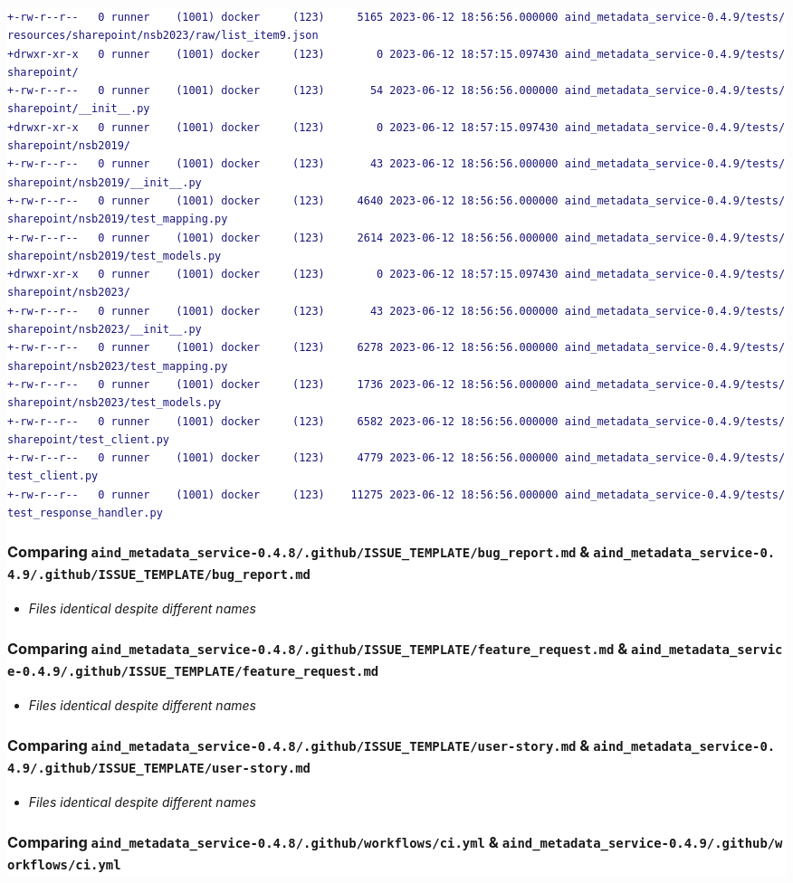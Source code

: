 ```diff
+-rw-r--r--   0 runner    (1001) docker     (123)     5165 2023-06-12 18:56:56.000000 aind_metadata_service-0.4.9/tests/resources/sharepoint/nsb2023/raw/list_item9.json
+drwxr-xr-x   0 runner    (1001) docker     (123)        0 2023-06-12 18:57:15.097430 aind_metadata_service-0.4.9/tests/sharepoint/
+-rw-r--r--   0 runner    (1001) docker     (123)       54 2023-06-12 18:56:56.000000 aind_metadata_service-0.4.9/tests/sharepoint/__init__.py
+drwxr-xr-x   0 runner    (1001) docker     (123)        0 2023-06-12 18:57:15.097430 aind_metadata_service-0.4.9/tests/sharepoint/nsb2019/
+-rw-r--r--   0 runner    (1001) docker     (123)       43 2023-06-12 18:56:56.000000 aind_metadata_service-0.4.9/tests/sharepoint/nsb2019/__init__.py
+-rw-r--r--   0 runner    (1001) docker     (123)     4640 2023-06-12 18:56:56.000000 aind_metadata_service-0.4.9/tests/sharepoint/nsb2019/test_mapping.py
+-rw-r--r--   0 runner    (1001) docker     (123)     2614 2023-06-12 18:56:56.000000 aind_metadata_service-0.4.9/tests/sharepoint/nsb2019/test_models.py
+drwxr-xr-x   0 runner    (1001) docker     (123)        0 2023-06-12 18:57:15.097430 aind_metadata_service-0.4.9/tests/sharepoint/nsb2023/
+-rw-r--r--   0 runner    (1001) docker     (123)       43 2023-06-12 18:56:56.000000 aind_metadata_service-0.4.9/tests/sharepoint/nsb2023/__init__.py
+-rw-r--r--   0 runner    (1001) docker     (123)     6278 2023-06-12 18:56:56.000000 aind_metadata_service-0.4.9/tests/sharepoint/nsb2023/test_mapping.py
+-rw-r--r--   0 runner    (1001) docker     (123)     1736 2023-06-12 18:56:56.000000 aind_metadata_service-0.4.9/tests/sharepoint/nsb2023/test_models.py
+-rw-r--r--   0 runner    (1001) docker     (123)     6582 2023-06-12 18:56:56.000000 aind_metadata_service-0.4.9/tests/sharepoint/test_client.py
+-rw-r--r--   0 runner    (1001) docker     (123)     4779 2023-06-12 18:56:56.000000 aind_metadata_service-0.4.9/tests/test_client.py
+-rw-r--r--   0 runner    (1001) docker     (123)    11275 2023-06-12 18:56:56.000000 aind_metadata_service-0.4.9/tests/test_response_handler.py
```

### Comparing `aind_metadata_service-0.4.8/.github/ISSUE_TEMPLATE/bug_report.md` & `aind_metadata_service-0.4.9/.github/ISSUE_TEMPLATE/bug_report.md`

 * *Files identical despite different names*

### Comparing `aind_metadata_service-0.4.8/.github/ISSUE_TEMPLATE/feature_request.md` & `aind_metadata_service-0.4.9/.github/ISSUE_TEMPLATE/feature_request.md`

 * *Files identical despite different names*

### Comparing `aind_metadata_service-0.4.8/.github/ISSUE_TEMPLATE/user-story.md` & `aind_metadata_service-0.4.9/.github/ISSUE_TEMPLATE/user-story.md`

 * *Files identical despite different names*

### Comparing `aind_metadata_service-0.4.8/.github/workflows/ci.yml` & `aind_metadata_service-0.4.9/.github/workflows/ci.yml`
